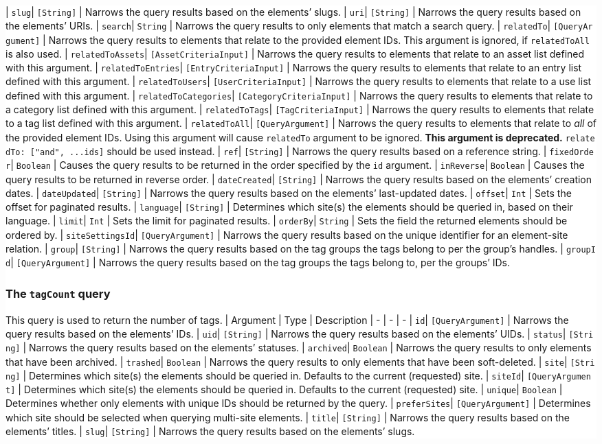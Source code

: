 | `slug`| `[String]` | Narrows the query results based on the elements’ slugs.
| `uri`| `[String]` | Narrows the query results based on the elements’ URIs.
| `search`| `String` | Narrows the query results to only elements that match a search query.
| `relatedTo`| `[QueryArgument]` | Narrows the query results to elements that relate to the provided element IDs. This argument is ignored, if `relatedToAll` is also used.
| `relatedToAssets`| `[AssetCriteriaInput]` | Narrows the query results to elements that relate to an asset list defined with this argument.
| `relatedToEntries`| `[EntryCriteriaInput]` | Narrows the query results to elements that relate to an entry list defined with this argument.
| `relatedToUsers`| `[UserCriteriaInput]` | Narrows the query results to elements that relate to a use list defined with this argument.
| `relatedToCategories`| `[CategoryCriteriaInput]` | Narrows the query results to elements that relate to a category list defined with this argument.
| `relatedToTags`| `[TagCriteriaInput]` | Narrows the query results to elements that relate to a tag list defined with this argument.
| `relatedToAll`| `[QueryArgument]` | Narrows the query results to elements that relate to *all* of the provided element IDs. Using this argument will cause `relatedTo` argument to be ignored. **This argument is deprecated.** `relatedTo: ["and", ...ids]` should be used instead.
| `ref`| `[String]` | Narrows the query results based on a reference string.
| `fixedOrder`| `Boolean` | Causes the query results to be returned in the order specified by the `id` argument.
| `inReverse`| `Boolean` | Causes the query results to be returned in reverse order.
| `dateCreated`| `[String]` | Narrows the query results based on the elements’ creation dates.
| `dateUpdated`| `[String]` | Narrows the query results based on the elements’ last-updated dates.
| `offset`| `Int` | Sets the offset for paginated results.
| `language`| `[String]` | Determines which site(s) the elements should be queried in, based on their language.
| `limit`| `Int` | Sets the limit for paginated results.
| `orderBy`| `String` | Sets the field the returned elements should be ordered by.
| `siteSettingsId`| `[QueryArgument]` | Narrows the query results based on the unique identifier for an element-site relation.
| `group`| `[String]` | Narrows the query results based on the tag groups the tags belong to per the group’s handles.
| `groupId`| `[QueryArgument]` | Narrows the query results based on the tag groups the tags belong to, per the groups’ IDs.

### The `tagCount` query
This query is used to return the number of tags.
| Argument | Type | Description
| - | - | -
| `id`| `[QueryArgument]` | Narrows the query results based on the elements’ IDs.
| `uid`| `[String]` | Narrows the query results based on the elements’ UIDs.
| `status`| `[String]` | Narrows the query results based on the elements’ statuses.
| `archived`| `Boolean` | Narrows the query results to only elements that have been archived.
| `trashed`| `Boolean` | Narrows the query results to only elements that have been soft-deleted.
| `site`| `[String]` | Determines which site(s) the elements should be queried in. Defaults to the current (requested) site.
| `siteId`| `[QueryArgument]` | Determines which site(s) the elements should be queried in. Defaults to the current (requested) site.
| `unique`| `Boolean` | Determines whether only elements with unique IDs should be returned by the query.
| `preferSites`| `[QueryArgument]` | Determines which site should be selected when querying multi-site elements.
| `title`| `[String]` | Narrows the query results based on the elements’ titles.
| `slug`| `[String]` | Narrows the query results based on the elements’ slugs.